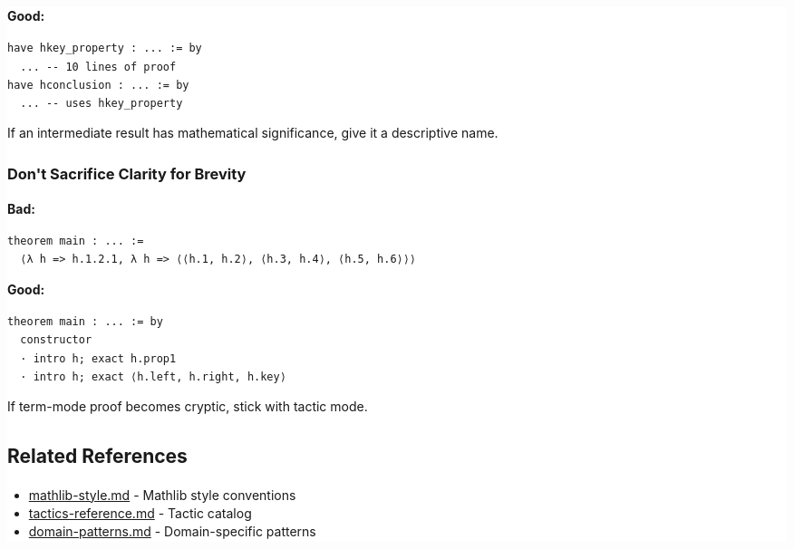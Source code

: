 **Good:**
```lean
have hkey_property : ... := by
  ... -- 10 lines of proof
have hconclusion : ... := by
  ... -- uses hkey_property
```

If an intermediate result has mathematical significance, give it a descriptive name.

### Don't Sacrifice Clarity for Brevity

**Bad:**
```lean
theorem main : ... :=
  ⟨λ h => h.1.2.1, λ h => ⟨⟨h.1, h.2⟩, ⟨h.3, h.4⟩, ⟨h.5, h.6⟩⟩⟩
```

**Good:**
```lean
theorem main : ... := by
  constructor
  · intro h; exact h.prop1
  · intro h; exact ⟨h.left, h.right, h.key⟩
```

If term-mode proof becomes cryptic, stick with tactic mode.

## Related References

- [mathlib-style.md](mathlib-style.md) - Mathlib style conventions
- [tactics-reference.md](tactics-reference.md) - Tactic catalog
- [domain-patterns.md](domain-patterns.md) - Domain-specific patterns
